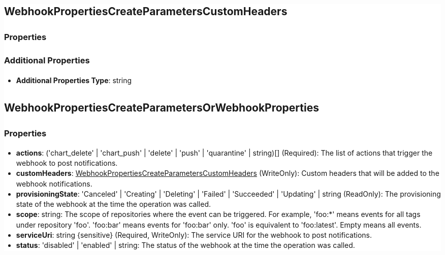 ## WebhookPropertiesCreateParametersCustomHeaders
### Properties
### Additional Properties
* **Additional Properties Type**: string

## WebhookPropertiesCreateParametersOrWebhookProperties
### Properties
* **actions**: ('chart_delete' | 'chart_push' | 'delete' | 'push' | 'quarantine' | string)[] (Required): The list of actions that trigger the webhook to post notifications.
* **customHeaders**: [WebhookPropertiesCreateParametersCustomHeaders](#webhookpropertiescreateparameterscustomheaders) (WriteOnly): Custom headers that will be added to the webhook notifications.
* **provisioningState**: 'Canceled' | 'Creating' | 'Deleting' | 'Failed' | 'Succeeded' | 'Updating' | string (ReadOnly): The provisioning state of the webhook at the time the operation was called.
* **scope**: string: The scope of repositories where the event can be triggered. For example, 'foo:*' means events for all tags under repository 'foo'. 'foo:bar' means events for 'foo:bar' only. 'foo' is equivalent to 'foo:latest'. Empty means all events.
* **serviceUri**: string {sensitive} (Required, WriteOnly): The service URI for the webhook to post notifications.
* **status**: 'disabled' | 'enabled' | string: The status of the webhook at the time the operation was called.

